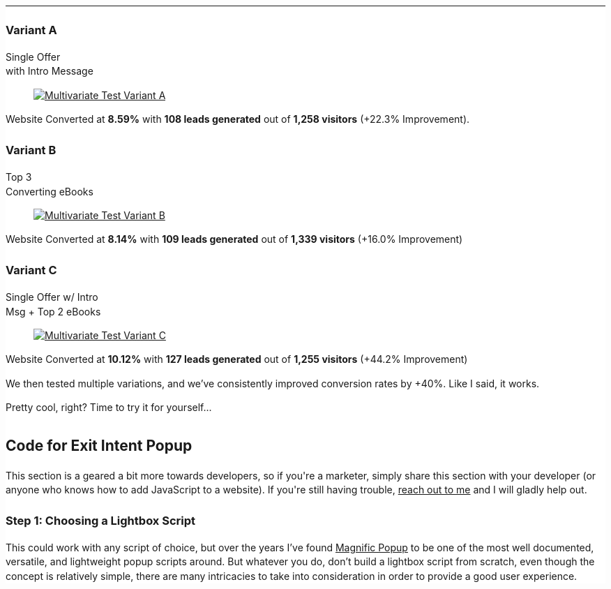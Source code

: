 <hr>

<div class="rows-of-3">
	<div><h3 class="text-aligncenter">Variant A</h3>
<p class="text-aligncenter small-font-size">Single Offer <br>with Intro Message</p>



<figure><a href="/assets/multivariate-exit-intent-a.jpg" class="lightbox"><img src="/assets/multivariate-exit-intent-a.jpg" alt="Multivariate Test Variant A" class="img-border"></a></figure>

<p class="small-font-size">
Website Converted at <b>8.59%</b> with <b>108 leads generated</b> out of <b>1,258 visitors</b> <span class="test-improvement">(+22.3% Improvement)</span>.</p>
</div>
<div><h3 class="text-aligncenter">Variant B</h3>
<p class="text-aligncenter small-font-size">Top 3 <br>Converting eBooks
</p>

<figure><a href="/assets/multivariate-exit-intent-b.jpg" class="lightbox"><img src="/assets/multivariate-exit-intent-b.jpg" alt="Multivariate Test Variant B" class="img-border"></a></figure>
<p class="small-font-size">
Website Converted at <b>8.14%</b> with <b>109 leads generated</b> out of <b>1,339 visitors</b> <span class="test-improvement">(+16.0% Improvement)</span></p>


</div>

<div><h3 class="text-aligncenter">Variant C</h3>
<p class="text-aligncenter small-font-size">Single Offer w/ Intro <br>Msg + Top 2 eBooks

</p>

<figure><a href="/assets/multivariate-exit-intent-c.jpg" class="lightbox"><img src="/assets/multivariate-exit-intent-c.jpg" alt="Multivariate Test Variant C" class="img-border"></a></figure>
<p class="small-font-size">
Website Converted at <b>10.12%</b> with <b>127 leads generated</b> out of <b>1,255 visitors</b> <span class="test-improvement">(+44.2% Improvement)</span></p>
</div>
</div>

We then tested multiple variations, and we’ve consistently improved conversion rates by +40%. Like I said, it works. 

Pretty cool, right? Time to try it for yourself...

<h2 id="code">Code for Exit Intent Popup</h2>

<p>This section is a geared a bit more towards developers, so if you're a marketer, simply share this section with your developer (or anyone who knows how to add JavaScript to a website). If you're still having trouble, <a href="mailto:me@shmyrev.com">reach out to me</a> and I will gladly help out.</p>

<h3>Step 1: Choosing a Lightbox Script</h3>

This could work with any script of choice, but over the years I’ve found [Magnific Popup](http://dimsemenov.com/plugins/magnific-popup/) to be one of the most well documented, versatile, and lightweight popup scripts around. But whatever you do, don’t build a lightbox script from scratch, even though the concept is relatively simple, there are many intricacies to take into consideration in order to provide a good user experience. 
